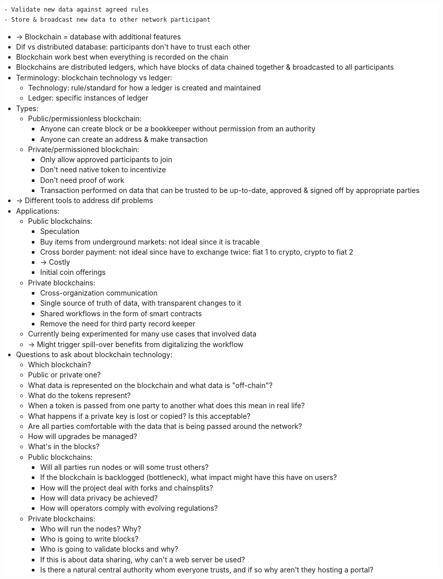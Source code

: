     - Validate new data against agreed rules
    - Store & broadcast new data to other network participant
  - -> Blockchain = database with additional features
  - Dif vs distributed database: participants don't have to trust each other
- Blockchain work best when everything is recorded on the chain
- Blockchains are distributed ledgers, which have blocks of data chained together & broadcasted to all participants
- Terminology: blockchain technology vs ledger:
  - Technology: rule/standard for how a ledger is created and maintained
  - Ledger: specific instances of ledger
- Types:
  - Public/permissionless blockchain:
    - Anyone can create block or be a bookkeeper without permission from an authority
    - Anyone can create an address & make transaction
  - Private/permissioned blockchain:
    - Only allow approved participants to join
    - Don't need native token to incentivize
    - Don't need proof of work
    - Transaction performed on data that can be trusted to be up-to-date, approved & signed off by appropriate parties
- -> Different tools to address dif problems
- Applications:
  - Public blockchains:
    - Speculation
    - Buy items from underground markets: not ideal since it is tracable
    - Cross border payment: not ideal since have to exchange twice: fiat 1 to crypto, crypto to fiat 2
    - -> Costly
    - Initial coin offerings
  - Private blockchains:
    - Cross-organization communication
    - Single source of truth of data, with transparent changes to it
    - Shared workflows in the form of smart contracts
    - Remove the need for third party record keeper
  - Currently being experimented for many use cases that involved data
  - -> Might trigger spill-over benefits from digitalizing the workflow
- Questions to ask about blockchain technology:
  - Which blockchain?
  - Public or private one?
  - What data is represented on the blockchain and what data is "off-chain"?
  - What do the tokens represent?
  - When a token is passed from one party to another what does this mean in real life?
  - What happens if a private key is lost or copied? Is this acceptable?
  - Are all parties comfortable with the data that is being passed around the network?
  - How will upgrades be managed?
  - What's in the blocks?
  - Public blockchains:
    - Will all parties run nodes or will some trust others?
    - If the blockchain is backlogged (bottleneck), what impact might have this have on users?
    - How will the project deal with forks and chainsplits?
    - How will data privacy be achieved?
    - How will operators comply with evolving regulations?
  - Private blockchains:
    - Who will run the nodes? Why?
    - Who is going to write blocks?
    - Who is going to validate blocks and why?
    - If this is about data sharing, why can't a web server be used?
    - Is there a natural central authority whom everyone trusts, and if so why aren't they hosting a portal?
